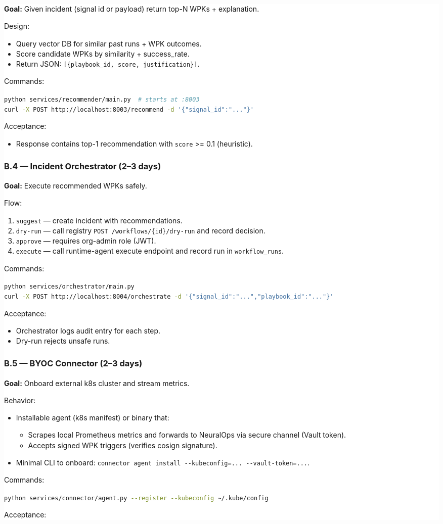 **Goal:** Given incident (signal id or payload) return top-N WPKs + explanation.

Design:

* Query vector DB for similar past runs + WPK outcomes.
* Score candidate WPKs by similarity + success_rate.
* Return JSON: `[{playbook_id, score, justification}]`.

Commands:

```bash
python services/recommender/main.py  # starts at :8003
curl -X POST http://localhost:8003/recommend -d '{"signal_id":"..."}'
```

Acceptance:

* Response contains top-1 recommendation with `score` >= 0.1 (heuristic).

### B.4 — Incident Orchestrator (2–3 days)

**Goal:** Execute recommended WPKs safely.

Flow:

1. `suggest` — create incident with recommendations.
2. `dry-run` — call registry `POST /workflows/{id}/dry-run` and record decision.
3. `approve` — requires org-admin role (JWT).
4. `execute` — call runtime-agent execute endpoint and record run in `workflow_runs`.

Commands:

```bash
python services/orchestrator/main.py
curl -X POST http://localhost:8004/orchestrate -d '{"signal_id":"...","playbook_id":"..."}'
```

Acceptance:

* Orchestrator logs audit entry for each step.
* Dry-run rejects unsafe runs.

### B.5 — BYOC Connector (2–3 days)

**Goal:** Onboard external k8s cluster and stream metrics.

Behavior:

* Installable agent (k8s manifest) or binary that:

  * Scrapes local Prometheus metrics and forwards to NeuralOps via secure channel (Vault token).
  * Accepts signed WPK triggers (verifies cosign signature).
* Minimal CLI to onboard: `connector agent install --kubeconfig=... --vault-token=...`.

Commands:

```bash
python services/connector/agent.py --register --kubeconfig ~/.kube/config
```

Acceptance:
